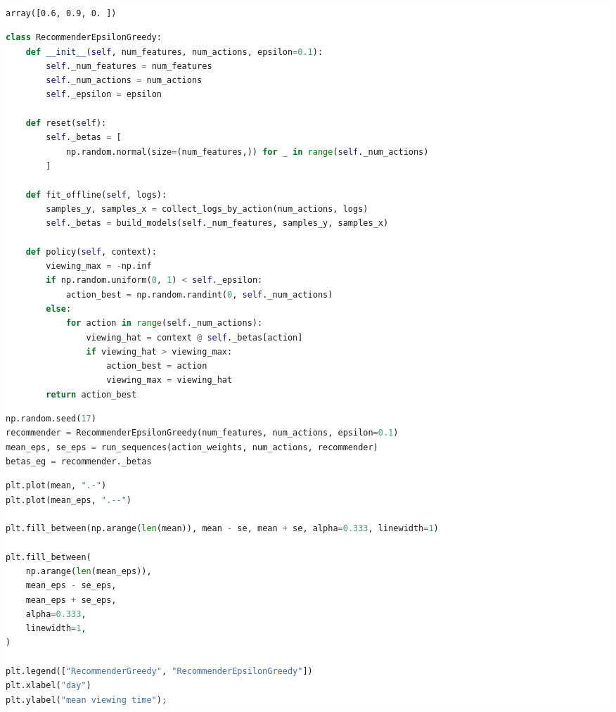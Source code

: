 
    array([0.6, 0.9, 0. ])




```python
class RecommenderEpsilonGreedy:
    def __init__(self, num_features, num_actions, epsilon=0.1):
        self._num_features = num_features
        self._num_actions = num_actions
        self._epsilon = epsilon

    def reset(self):
        self._betas = [
            np.random.normal(size=(num_features,)) for _ in range(self._num_actions)
        ]

    def fit_offline(self, logs):
        samples_y, samples_x = collect_logs_by_action(num_actions, logs)
        self._betas = build_models(self._num_features, samples_y, samples_x)

    def policy(self, context):
        viewing_max = -np.inf
        if np.random.uniform(0, 1) < self._epsilon:
            action_best = np.random.randint(0, self._num_actions)
        else:
            for action in range(self._num_actions):
                viewing_hat = context @ self._betas[action]
                if viewing_hat > viewing_max:
                    action_best = action
                    viewing_max = viewing_hat
        return action_best
```


```python
np.random.seed(17)
recommender = RecommenderEpsilonGreedy(num_features, num_actions, epsilon=0.1)
mean_eps, se_eps = run_sequences(action_weights, num_actions, recommender)
betas_eg = recommender._betas
```


```python
plt.plot(mean, ".-")
plt.plot(mean_eps, ".--")

plt.fill_between(np.arange(len(mean)), mean - se, mean + se, alpha=0.333, linewidth=1)

plt.fill_between(
    np.arange(len(mean_eps)),
    mean_eps - se_eps,
    mean_eps + se_eps,
    alpha=0.333,
    linewidth=1,
)

plt.legend(["RecommenderGreedy", "RecommenderEpsilonGreedy"])
plt.xlabel("day")
plt.ylabel("mean viewing time");
```
